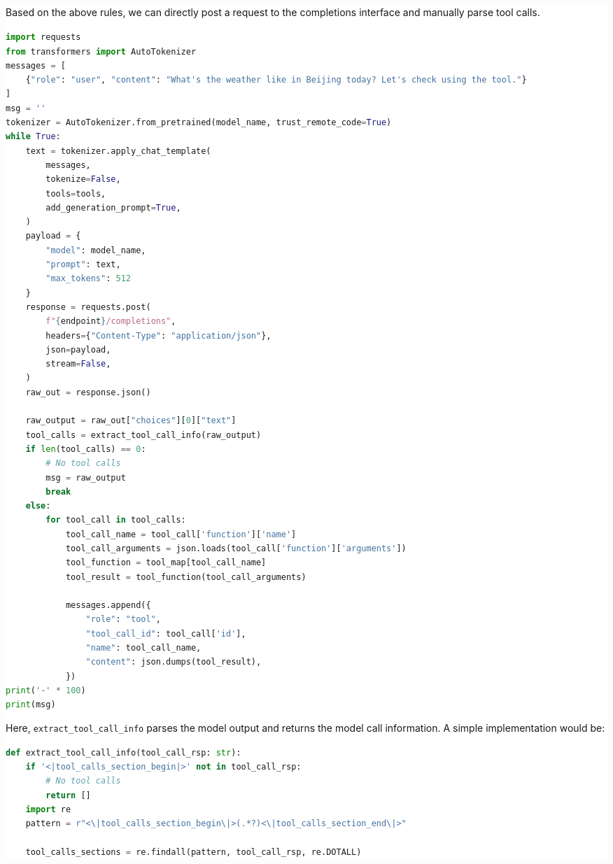 Based on the above rules, we can directly post a request to the completions interface and manually parse tool calls.

```python
import requests
from transformers import AutoTokenizer
messages = [
    {"role": "user", "content": "What's the weather like in Beijing today? Let's check using the tool."}
]
msg = ''
tokenizer = AutoTokenizer.from_pretrained(model_name, trust_remote_code=True)
while True:
    text = tokenizer.apply_chat_template(
        messages,
        tokenize=False,
        tools=tools,
        add_generation_prompt=True,
    )
    payload = {
        "model": model_name,
        "prompt": text,
        "max_tokens": 512
    }
    response = requests.post(
        f"{endpoint}/completions",
        headers={"Content-Type": "application/json"},
        json=payload,
        stream=False,
    )
    raw_out = response.json()

    raw_output = raw_out["choices"][0]["text"]
    tool_calls = extract_tool_call_info(raw_output)
    if len(tool_calls) == 0:
        # No tool calls
        msg = raw_output
        break
    else:
        for tool_call in tool_calls:
            tool_call_name = tool_call['function']['name']
            tool_call_arguments = json.loads(tool_call['function']['arguments'])
            tool_function = tool_map[tool_call_name]
            tool_result = tool_function(tool_call_arguments)

            messages.append({
                "role": "tool",
                "tool_call_id": tool_call['id'],
                "name": tool_call_name,
                "content": json.dumps(tool_result), 
            })
print('-' * 100)          
print(msg)
```
Here, `extract_tool_call_info` parses the model output and returns the model call information. A simple implementation would be:
```python
def extract_tool_call_info(tool_call_rsp: str):
    if '<|tool_calls_section_begin|>' not in tool_call_rsp:
        # No tool calls
        return []
    import re
    pattern = r"<\|tool_calls_section_begin\|>(.*?)<\|tool_calls_section_end\|>"
    
    tool_calls_sections = re.findall(pattern, tool_call_rsp, re.DOTALL)
```